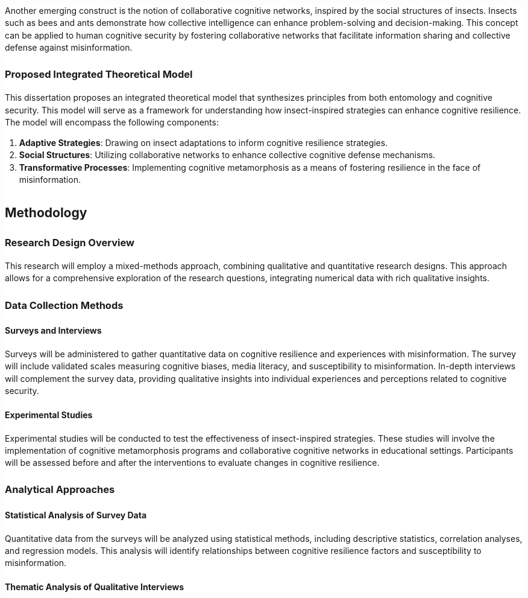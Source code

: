 Another emerging construct is the notion of collaborative cognitive networks, inspired by the social structures of insects. Insects such as bees and ants demonstrate how collective intelligence can enhance problem-solving and decision-making. This concept can be applied to human cognitive security by fostering collaborative networks that facilitate information sharing and collective defense against misinformation.

### Proposed Integrated Theoretical Model

This dissertation proposes an integrated theoretical model that synthesizes principles from both entomology and cognitive security. This model will serve as a framework for understanding how insect-inspired strategies can enhance cognitive resilience. The model will encompass the following components:

1. **Adaptive Strategies**: Drawing on insect adaptations to inform cognitive resilience strategies.
2. **Social Structures**: Utilizing collaborative networks to enhance collective cognitive defense mechanisms.
3. **Transformative Processes**: Implementing cognitive metamorphosis as a means of fostering resilience in the face of misinformation.

## Methodology

### Research Design Overview

This research will employ a mixed-methods approach, combining qualitative and quantitative research designs. This approach allows for a comprehensive exploration of the research questions, integrating numerical data with rich qualitative insights. 

### Data Collection Methods

#### Surveys and Interviews

Surveys will be administered to gather quantitative data on cognitive resilience and experiences with misinformation. The survey will include validated scales measuring cognitive biases, media literacy, and susceptibility to misinformation. In-depth interviews will complement the survey data, providing qualitative insights into individual experiences and perceptions related to cognitive security.

#### Experimental Studies

Experimental studies will be conducted to test the effectiveness of insect-inspired strategies. These studies will involve the implementation of cognitive metamorphosis programs and collaborative cognitive networks in educational settings. Participants will be assessed before and after the interventions to evaluate changes in cognitive resilience.

### Analytical Approaches

#### Statistical Analysis of Survey Data

Quantitative data from the surveys will be analyzed using statistical methods, including descriptive statistics, correlation analyses, and regression models. This analysis will identify relationships between cognitive resilience factors and susceptibility to misinformation.

#### Thematic Analysis of Qualitative Interviews
